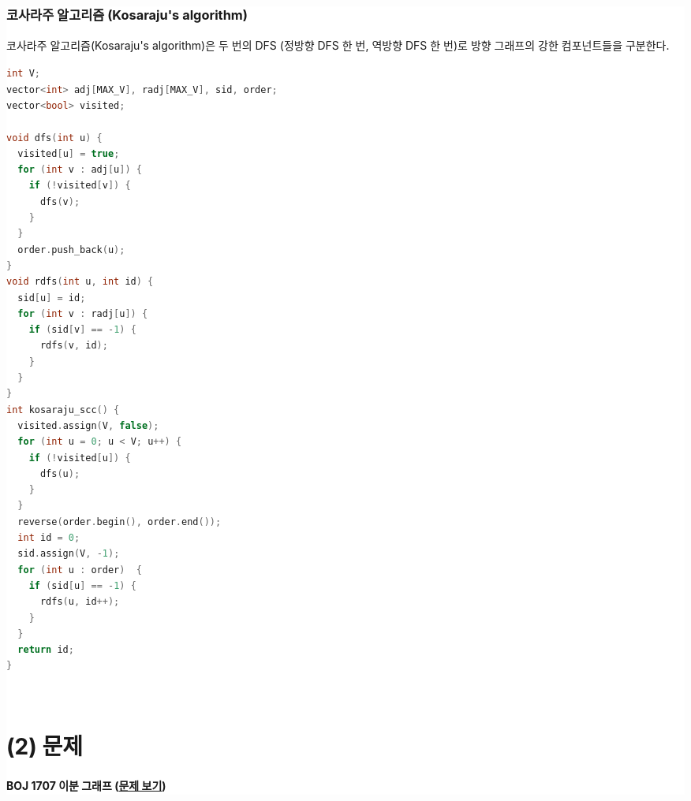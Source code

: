 
### 코사라주 알고리즘 (Kosaraju's algorithm)

코사라주 알고리즘(Kosaraju's algorithm)은 두 번의 DFS (정방향 DFS 한 번, 역방향 DFS 한 번)로 방향 그래프의 강한 컴포넌트들을 구분한다. 

```c++
int V;
vector<int> adj[MAX_V], radj[MAX_V], sid, order;
vector<bool> visited;

void dfs(int u) {
  visited[u] = true;
  for (int v : adj[u]) {
    if (!visited[v]) {
      dfs(v);
    }
  }
  order.push_back(u);
}
void rdfs(int u, int id) {
  sid[u] = id;
  for (int v : radj[u]) {
    if (sid[v] == -1) {
      rdfs(v, id);
    }
  }
}
int kosaraju_scc() {
  visited.assign(V, false);
  for (int u = 0; u < V; u++) {
    if (!visited[u]) {
      dfs(u);
    }
  }
  reverse(order.begin(), order.end());
  int id = 0;
  sid.assign(V, -1);
  for (int u : order)  {
    if (sid[u] == -1) {
      rdfs(u, id++);
    }
  }
  return id;
}
```



<br>

# (2) 문제

#### BOJ 1707 이분 그래프 ([문제 보기](https://www.acmicpc.net/problem/1707))
